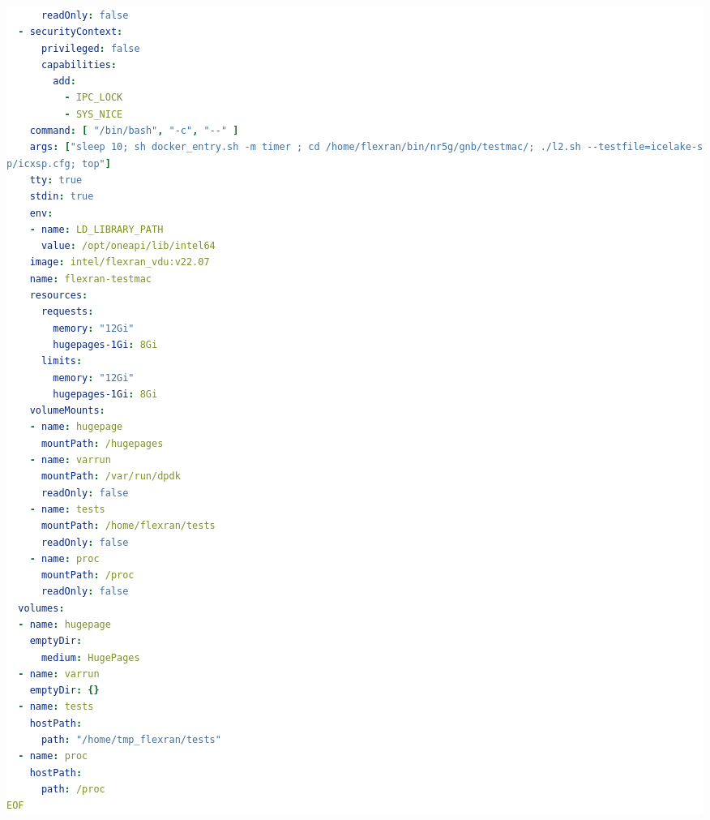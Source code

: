 ```yaml
      readOnly: false
  - securityContext:
      privileged: false
      capabilities:
        add:
          - IPC_LOCK
          - SYS_NICE
    command: [ "/bin/bash", "-c", "--" ]
    args: ["sleep 10; sh docker_entry.sh -m timer ; cd /home/flexran/bin/nr5g/gnb/testmac/; ./l2.sh --testfile=icelake-sp/icxsp.cfg; top"]
    tty: true
    stdin: true
    env:
    - name: LD_LIBRARY_PATH
      value: /opt/oneapi/lib/intel64
    image: intel/flexran_vdu:v22.07
    name: flexran-testmac
    resources:
      requests:
        memory: "12Gi"
        hugepages-1Gi: 8Gi
      limits:
        memory: "12Gi"
        hugepages-1Gi: 8Gi
    volumeMounts:
    - name: hugepage
      mountPath: /hugepages
    - name: varrun
      mountPath: /var/run/dpdk
      readOnly: false
    - name: tests
      mountPath: /home/flexran/tests
      readOnly: false
    - name: proc
      mountPath: /proc
      readOnly: false  
  volumes:
  - name: hugepage
    emptyDir:
      medium: HugePages
  - name: varrun
    emptyDir: {}
  - name: tests
    hostPath:
      path: "/home/tmp_flexran/tests"
  - name: proc
    hostPath:
      path: /proc    
EOF
```
